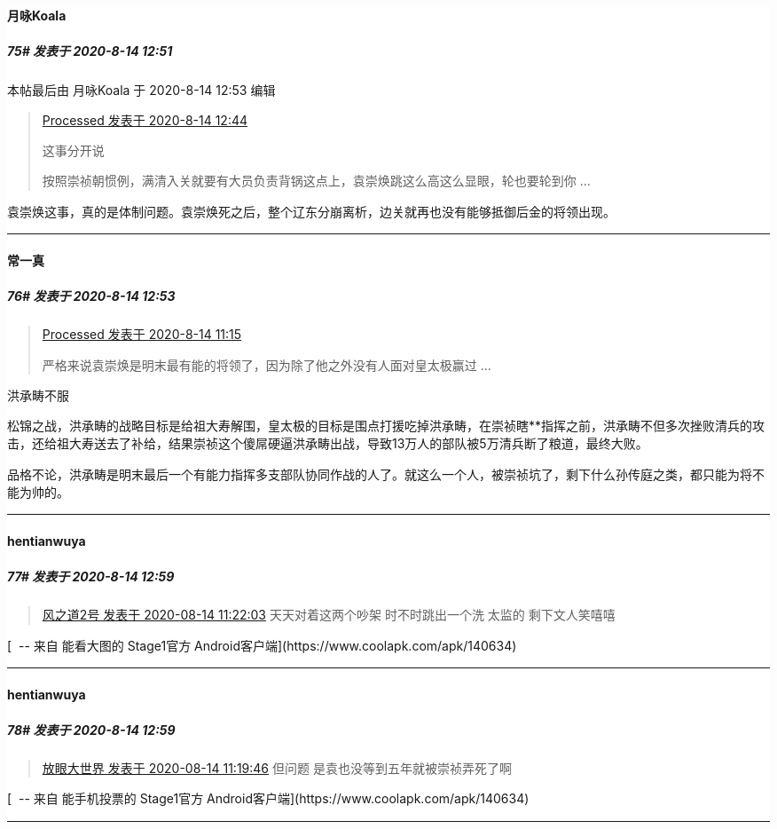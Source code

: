 ####  月咏Koala  
##### 75#       发表于 2020-8-14 12:51


 本帖最后由 月咏Koala 于 2020-8-14 12:53 编辑 
<blockquote><a href="httphttps://bbs.saraba1st.com/2b/forum.php?mod=redirect&amp;goto=findpost&amp;pid=48426586&amp;ptid=1954634" target="_blank">Processed 发表于 2020-8-14 12:44</a>

这事分开说


按照崇祯朝惯例，满清入关就要有大员负责背锅这点上，袁崇焕跳这么高这么显眼，轮也要轮到你 ...</blockquote>
袁崇焕这事，真的是体制问题。袁崇焕死之后，整个辽东分崩离析，边关就再也没有能够抵御后金的将领出现。


-----

####  常一真  
##### 76#       发表于 2020-8-14 12:53


<blockquote><a href="httphttps://bbs.saraba1st.com/2b/forum.php?mod=redirect&amp;goto=findpost&amp;pid=48425470&amp;ptid=1954634" target="_blank">Processed 发表于 2020-8-14 11:15</a>

严格来说袁崇焕是明末最有能的将领了，因为除了他之外没有人面对皇太极赢过 ...</blockquote>
洪承畴不服


松锦之战，洪承畴的战略目标是给祖大寿解围，皇太极的目标是围点打援吃掉洪承畴，在崇祯瞎**指挥之前，洪承畴不但多次挫败清兵的攻击，还给祖大寿送去了补给，结果崇祯这个傻屌硬逼洪承畴出战，导致13万人的部队被5万清兵断了粮道，最终大败。


品格不论，洪承畴是明末最后一个有能力指挥多支部队协同作战的人了。就这么一个人，被崇祯坑了，剩下什么孙传庭之类，都只能为将不能为帅的。


-----

####  hentianwuya  
##### 77#       发表于 2020-8-14 12:59


<blockquote><a href="httphttps://bbs.saraba1st.com/2b/forum.php?mod=redirect&amp;goto=findpost&amp;pid=48425552&amp;ptid=1954634" target="_blank">风之道2号 发表于 2020-08-14 11:22:03</a>
天天对着这两个吵架 时不时跳出一个洗 太监的 剩下文人笑嘻嘻</blockquote>
[  -- 来自 能看大图的 Stage1官方 Android客户端](https://www.coolapk.com/apk/140634)


-----

####  hentianwuya  
##### 78#       发表于 2020-8-14 12:59


<blockquote><a href="httphttps://bbs.saraba1st.com/2b/forum.php?mod=redirect&amp;goto=findpost&amp;pid=48425531&amp;ptid=1954634" target="_blank">放眼大世界 发表于 2020-08-14 11:19:46</a>
但问题 是袁也没等到五年就被崇祯弄死了啊</blockquote>
[  -- 来自 能手机投票的 Stage1官方 Android客户端](https://www.coolapk.com/apk/140634)


-----
